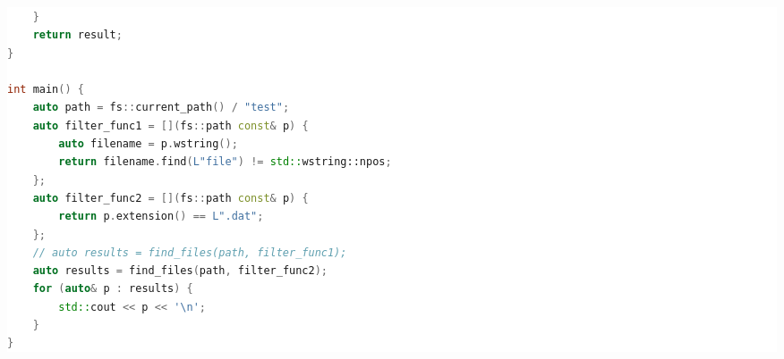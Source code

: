 ```cpp
    }
    return result;
}

int main() {
    auto path = fs::current_path() / "test";
    auto filter_func1 = [](fs::path const& p) {
        auto filename = p.wstring();
        return filename.find(L"file") != std::wstring::npos;
    };
    auto filter_func2 = [](fs::path const& p) {
        return p.extension() == L".dat";
    };
    // auto results = find_files(path, filter_func1);
    auto results = find_files(path, filter_func2);
    for (auto& p : results) {
        std::cout << p << '\n';
    }
}
```